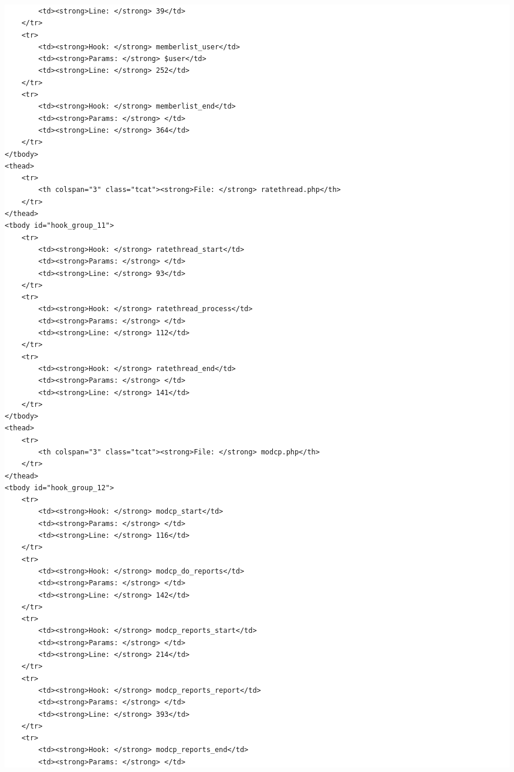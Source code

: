             <td><strong>Line: </strong> 39</td>
        </tr>
        <tr>
            <td><strong>Hook: </strong> memberlist_user</td>
            <td><strong>Params: </strong> $user</td>
            <td><strong>Line: </strong> 252</td>
        </tr>
        <tr>
            <td><strong>Hook: </strong> memberlist_end</td>
            <td><strong>Params: </strong> </td>
            <td><strong>Line: </strong> 364</td>
        </tr>
    </tbody>
    <thead>
        <tr>
            <th colspan="3" class="tcat"><strong>File: </strong> ratethread.php</th>
        </tr>
    </thead>
    <tbody id="hook_group_11">
        <tr>
            <td><strong>Hook: </strong> ratethread_start</td>
            <td><strong>Params: </strong> </td>
            <td><strong>Line: </strong> 93</td>
        </tr>
        <tr>
            <td><strong>Hook: </strong> ratethread_process</td>
            <td><strong>Params: </strong> </td>
            <td><strong>Line: </strong> 112</td>
        </tr>
        <tr>
            <td><strong>Hook: </strong> ratethread_end</td>
            <td><strong>Params: </strong> </td>
            <td><strong>Line: </strong> 141</td>
        </tr>
    </tbody>
    <thead>
        <tr>
            <th colspan="3" class="tcat"><strong>File: </strong> modcp.php</th>
        </tr>
    </thead>
    <tbody id="hook_group_12">
        <tr>
            <td><strong>Hook: </strong> modcp_start</td>
            <td><strong>Params: </strong> </td>
            <td><strong>Line: </strong> 116</td>
        </tr>
        <tr>
            <td><strong>Hook: </strong> modcp_do_reports</td>
            <td><strong>Params: </strong> </td>
            <td><strong>Line: </strong> 142</td>
        </tr>
        <tr>
            <td><strong>Hook: </strong> modcp_reports_start</td>
            <td><strong>Params: </strong> </td>
            <td><strong>Line: </strong> 214</td>
        </tr>
        <tr>
            <td><strong>Hook: </strong> modcp_reports_report</td>
            <td><strong>Params: </strong> </td>
            <td><strong>Line: </strong> 393</td>
        </tr>
        <tr>
            <td><strong>Hook: </strong> modcp_reports_end</td>
            <td><strong>Params: </strong> </td>
